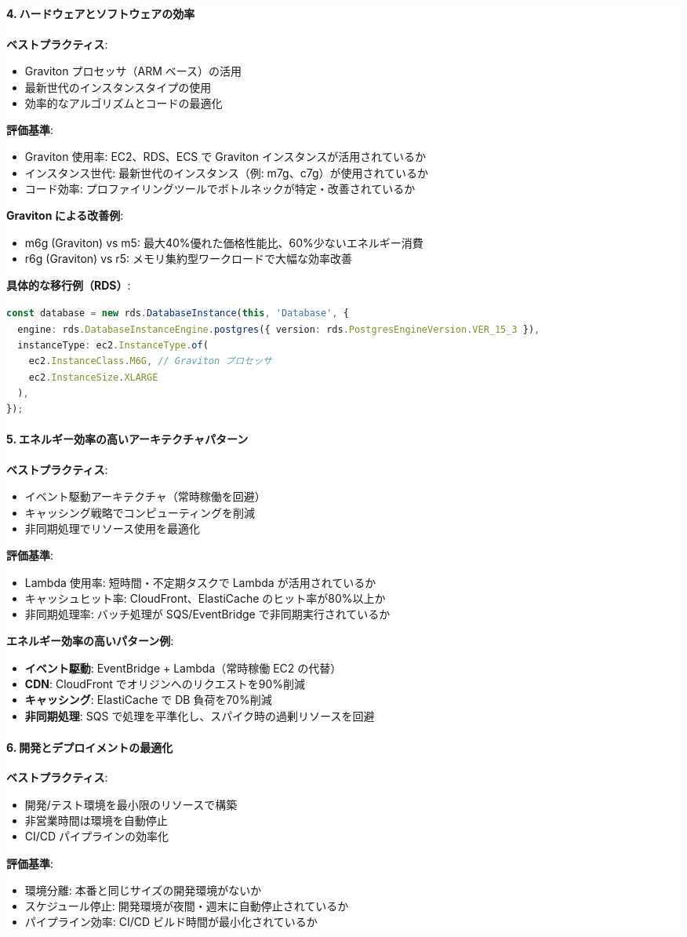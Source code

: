 #### 4. ハードウェアとソフトウェアの効率

**ベストプラクティス**:
- Graviton プロセッサ（ARM ベース）の活用
- 最新世代のインスタンスタイプの使用
- 効率的なアルゴリズムとコードの最適化

**評価基準**:
- Graviton 使用率: EC2、RDS、ECS で Graviton インスタンスが活用されているか
- インスタンス世代: 最新世代のインスタンス（例: m7g、c7g）が使用されているか
- コード効率: プロファイリングツールでボトルネックが特定・改善されているか

**Graviton による改善例**:
- m6g (Graviton) vs m5: 最大40%優れた価格性能比、60%少ないエネルギー消費
- r6g (Graviton) vs r5: メモリ集約型ワークロードで大幅な効率改善

**具体的な移行例（RDS）**:
```typescript
const database = new rds.DatabaseInstance(this, 'Database', {
  engine: rds.DatabaseInstanceEngine.postgres({ version: rds.PostgresEngineVersion.VER_15_3 }),
  instanceType: ec2.InstanceType.of(
    ec2.InstanceClass.M6G, // Graviton プロセッサ
    ec2.InstanceSize.XLARGE
  ),
});
```

#### 5. エネルギー効率の高いアーキテクチャパターン

**ベストプラクティス**:
- イベント駆動アーキテクチャ（常時稼働を回避）
- キャッシング戦略でコンピューティングを削減
- 非同期処理でリソース使用を最適化

**評価基準**:
- Lambda 使用率: 短時間・不定期タスクで Lambda が活用されているか
- キャッシュヒット率: CloudFront、ElastiCache のヒット率が80%以上か
- 非同期処理率: バッチ処理が SQS/EventBridge で非同期実行されているか

**エネルギー効率の高いパターン例**:
- **イベント駆動**: EventBridge + Lambda（常時稼働 EC2 の代替）
- **CDN**: CloudFront でオリジンへのリクエストを90%削減
- **キャッシング**: ElastiCache で DB 負荷を70%削減
- **非同期処理**: SQS で処理を平準化し、スパイク時の過剰リソースを回避

#### 6. 開発とデプロイメントの最適化

**ベストプラクティス**:
- 開発/テスト環境を最小限のリソースで構築
- 非営業時間は環境を自動停止
- CI/CD パイプラインの効率化

**評価基準**:
- 環境分離: 本番と同じサイズの開発環境がないか
- スケジュール停止: 開発環境が夜間・週末に自動停止されているか
- パイプライン効率: CI/CD ビルド時間が最小化されているか

